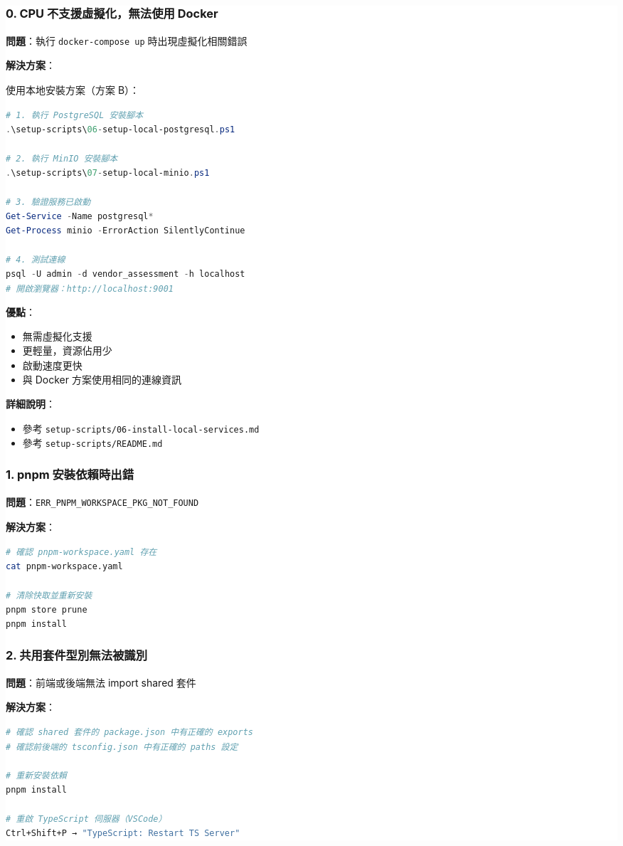 ### 0. CPU 不支援虛擬化，無法使用 Docker

**問題**：執行 `docker-compose up` 時出現虛擬化相關錯誤

**解決方案**：

使用本地安裝方案（方案 B）：

```powershell
# 1. 執行 PostgreSQL 安裝腳本
.\setup-scripts\06-setup-local-postgresql.ps1

# 2. 執行 MinIO 安裝腳本
.\setup-scripts\07-setup-local-minio.ps1

# 3. 驗證服務已啟動
Get-Service -Name postgresql*
Get-Process minio -ErrorAction SilentlyContinue

# 4. 測試連線
psql -U admin -d vendor_assessment -h localhost
# 開啟瀏覽器：http://localhost:9001
```

**優點**：
- 無需虛擬化支援
- 更輕量，資源佔用少
- 啟動速度更快
- 與 Docker 方案使用相同的連線資訊

**詳細說明**：
- 參考 `setup-scripts/06-install-local-services.md`
- 參考 `setup-scripts/README.md`

### 1. pnpm 安裝依賴時出錯

**問題**：`ERR_PNPM_WORKSPACE_PKG_NOT_FOUND`

**解決方案**：
```bash
# 確認 pnpm-workspace.yaml 存在
cat pnpm-workspace.yaml

# 清除快取並重新安裝
pnpm store prune
pnpm install
```

### 2. 共用套件型別無法被識別

**問題**：前端或後端無法 import shared 套件

**解決方案**：
```bash
# 確認 shared 套件的 package.json 中有正確的 exports
# 確認前後端的 tsconfig.json 中有正確的 paths 設定

# 重新安裝依賴
pnpm install

# 重啟 TypeScript 伺服器（VSCode）
Ctrl+Shift+P → "TypeScript: Restart TS Server"
```
